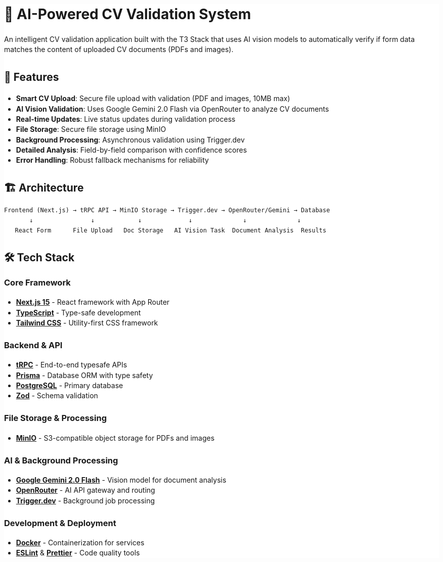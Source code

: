 # 🚀 AI-Powered CV Validation System

An intelligent CV validation application built with the T3 Stack that uses AI vision models to automatically verify if form data matches the content of uploaded CV documents (PDFs and images).

## 🎯 Features

- **Smart CV Upload**: Secure file upload with validation (PDF and images, 10MB max)
- **AI Vision Validation**: Uses Google Gemini 2.0 Flash via OpenRouter to analyze CV documents
- **Real-time Updates**: Live status updates during validation process
- **File Storage**: Secure file storage using MinIO
- **Background Processing**: Asynchronous validation using Trigger.dev
- **Detailed Analysis**: Field-by-field comparison with confidence scores
- **Error Handling**: Robust fallback mechanisms for reliability

## 🏗️ Architecture

```
Frontend (Next.js) → tRPC API → MinIO Storage → Trigger.dev → OpenRouter/Gemini → Database
       ↓                ↓            ↓             ↓              ↓              ↓
   React Form      File Upload   Doc Storage   AI Vision Task  Document Analysis  Results
```

## 🛠️ Tech Stack

### Core Framework
- **[Next.js 15](https://nextjs.org)** - React framework with App Router
- **[TypeScript](https://www.typescriptlang.org/)** - Type-safe development
- **[Tailwind CSS](https://tailwindcss.com)** - Utility-first CSS framework

### Backend & API
- **[tRPC](https://trpc.io)** - End-to-end typesafe APIs
- **[Prisma](https://prisma.io)** - Database ORM with type safety
- **[PostgreSQL](https://postgresql.org)** - Primary database
- **[Zod](https://zod.dev)** - Schema validation

### File Storage & Processing
- **[MinIO](https://min.io)** - S3-compatible object storage for PDFs and images

### AI & Background Processing
- **[Google Gemini 2.0 Flash](https://ai.google.dev/)** - Vision model for document analysis
- **[OpenRouter](https://openrouter.ai)** - AI API gateway and routing
- **[Trigger.dev](https://trigger.dev)** - Background job processing

### Development & Deployment
- **[Docker](https://docker.com)** - Containerization for services
- **[ESLint](https://eslint.org)** & **[Prettier](https://prettier.io)** - Code quality tools
